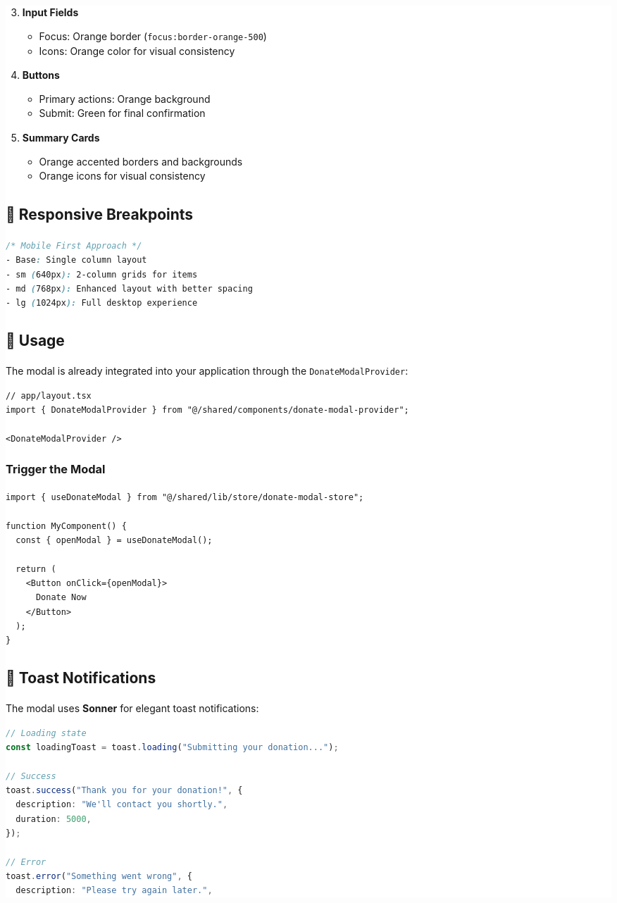 3. **Input Fields**
   - Focus: Orange border (`focus:border-orange-500`)
   - Icons: Orange color for visual consistency

4. **Buttons**
   - Primary actions: Orange background
   - Submit: Green for final confirmation

5. **Summary Cards**
   - Orange accented borders and backgrounds
   - Orange icons for visual consistency

## 📱 Responsive Breakpoints

```css
/* Mobile First Approach */
- Base: Single column layout
- sm (640px): 2-column grids for items
- md (768px): Enhanced layout with better spacing
- lg (1024px): Full desktop experience
```

## 🚀 Usage

The modal is already integrated into your application through the `DonateModalProvider`:

```tsx
// app/layout.tsx
import { DonateModalProvider } from "@/shared/components/donate-modal-provider";

<DonateModalProvider />
```

### Trigger the Modal

```tsx
import { useDonateModal } from "@/shared/lib/store/donate-modal-store";

function MyComponent() {
  const { openModal } = useDonateModal();
  
  return (
    <Button onClick={openModal}>
      Donate Now
    </Button>
  );
}
```

## 🔔 Toast Notifications

The modal uses **Sonner** for elegant toast notifications:

```typescript
// Loading state
const loadingToast = toast.loading("Submitting your donation...");

// Success
toast.success("Thank you for your donation!", {
  description: "We'll contact you shortly.",
  duration: 5000,
});

// Error
toast.error("Something went wrong", {
  description: "Please try again later.",
```